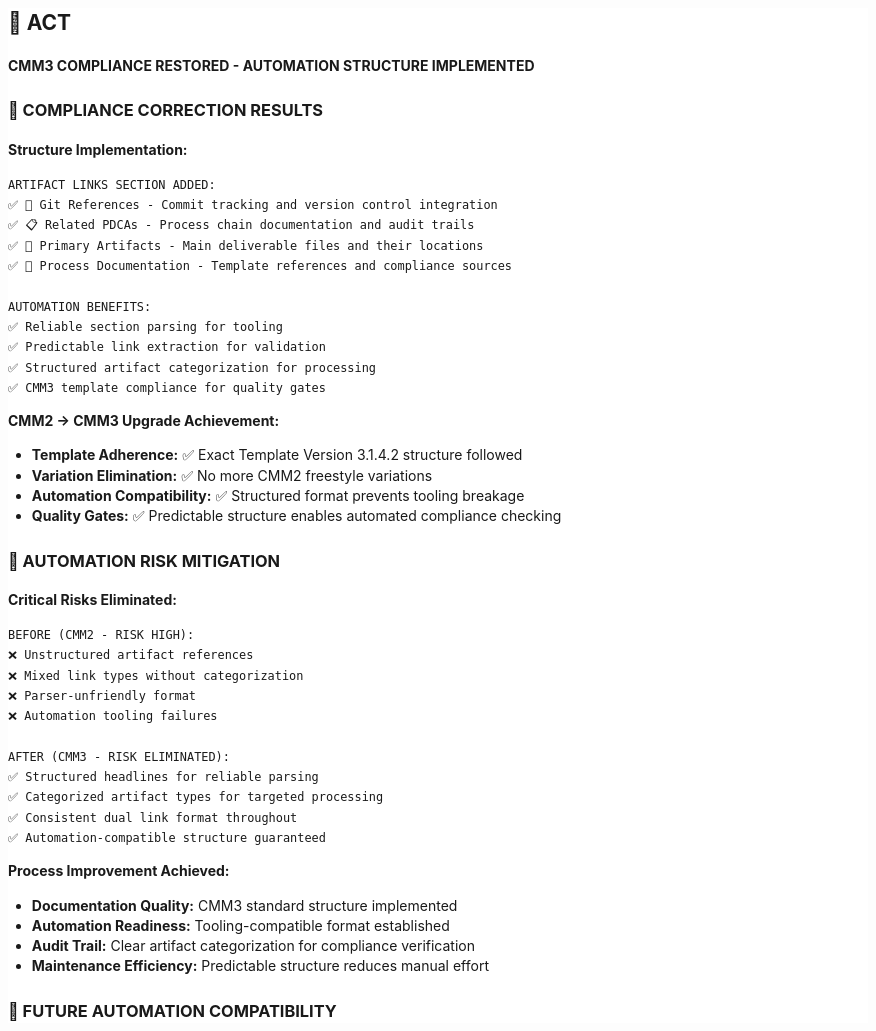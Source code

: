 
## **🎯 ACT**

**CMM3 COMPLIANCE RESTORED - AUTOMATION STRUCTURE IMPLEMENTED**

### **🎯 COMPLIANCE CORRECTION RESULTS**

**Structure Implementation:**
```
ARTIFACT LINKS SECTION ADDED:
✅ 📎 Git References - Commit tracking and version control integration
✅ 📋 Related PDCAs - Process chain documentation and audit trails  
✅ 📄 Primary Artifacts - Main deliverable files and their locations
✅ 🎯 Process Documentation - Template references and compliance sources

AUTOMATION BENEFITS:
✅ Reliable section parsing for tooling
✅ Predictable link extraction for validation
✅ Structured artifact categorization for processing
✅ CMM3 template compliance for quality gates
```

**CMM2 → CMM3 Upgrade Achievement:**
- **Template Adherence:** ✅ Exact Template Version 3.1.4.2 structure followed
- **Variation Elimination:** ✅ No more CMM2 freestyle variations
- **Automation Compatibility:** ✅ Structured format prevents tooling breakage
- **Quality Gates:** ✅ Predictable structure enables automated compliance checking

### **🔄 AUTOMATION RISK MITIGATION**

**Critical Risks Eliminated:**
```
BEFORE (CMM2 - RISK HIGH):
❌ Unstructured artifact references
❌ Mixed link types without categorization
❌ Parser-unfriendly format
❌ Automation tooling failures

AFTER (CMM3 - RISK ELIMINATED):
✅ Structured headlines for reliable parsing
✅ Categorized artifact types for targeted processing
✅ Consistent dual link format throughout
✅ Automation-compatible structure guaranteed
```

**Process Improvement Achieved:**
- **Documentation Quality:** CMM3 standard structure implemented
- **Automation Readiness:** Tooling-compatible format established
- **Audit Trail:** Clear artifact categorization for compliance verification
- **Maintenance Efficiency:** Predictable structure reduces manual effort

### **🎯 FUTURE AUTOMATION COMPATIBILITY**
